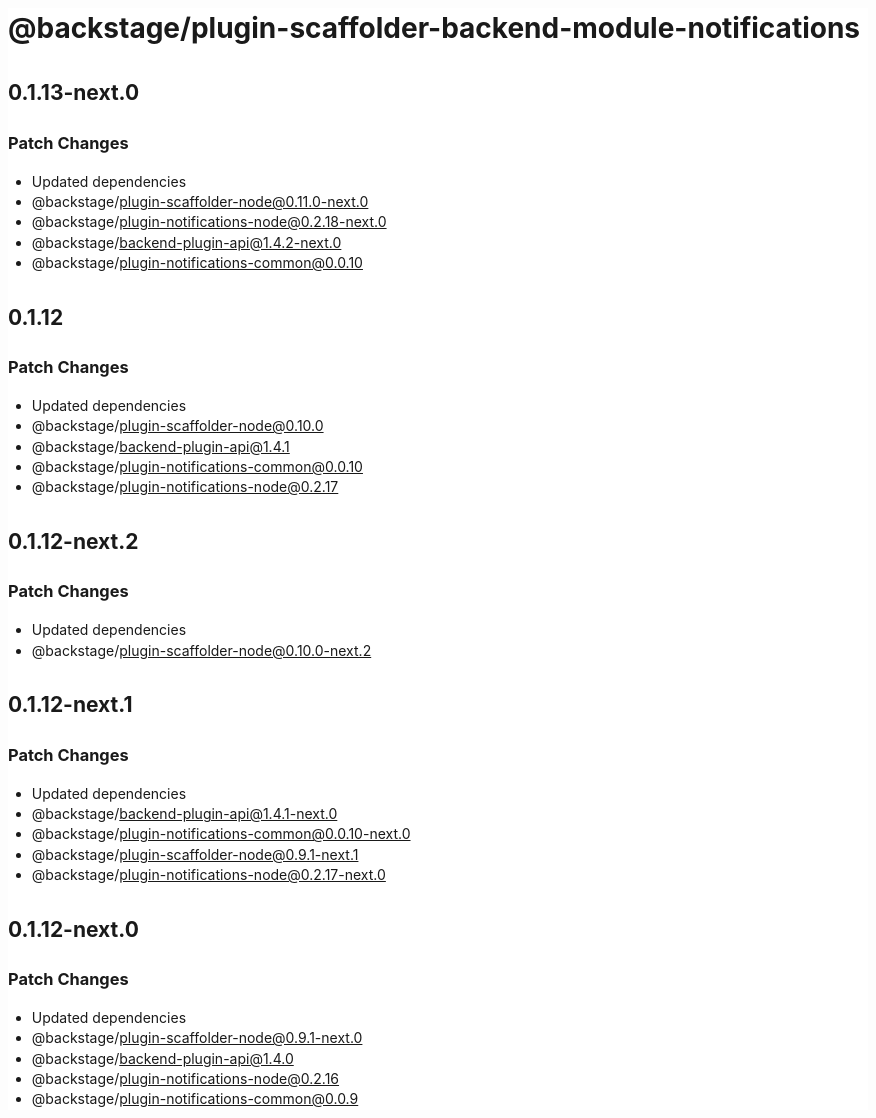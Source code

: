 # @backstage/plugin-scaffolder-backend-module-notifications

## 0.1.13-next.0

### Patch Changes

- Updated dependencies
 - @backstage/plugin-scaffolder-node@0.11.0-next.0
 - @backstage/plugin-notifications-node@0.2.18-next.0
 - @backstage/backend-plugin-api@1.4.2-next.0
 - @backstage/plugin-notifications-common@0.0.10

## 0.1.12

### Patch Changes

- Updated dependencies
 - @backstage/plugin-scaffolder-node@0.10.0
 - @backstage/backend-plugin-api@1.4.1
 - @backstage/plugin-notifications-common@0.0.10
 - @backstage/plugin-notifications-node@0.2.17

## 0.1.12-next.2

### Patch Changes

- Updated dependencies
 - @backstage/plugin-scaffolder-node@0.10.0-next.2

## 0.1.12-next.1

### Patch Changes

- Updated dependencies
 - @backstage/backend-plugin-api@1.4.1-next.0
 - @backstage/plugin-notifications-common@0.0.10-next.0
 - @backstage/plugin-scaffolder-node@0.9.1-next.1
 - @backstage/plugin-notifications-node@0.2.17-next.0

## 0.1.12-next.0

### Patch Changes

- Updated dependencies
 - @backstage/plugin-scaffolder-node@0.9.1-next.0
 - @backstage/backend-plugin-api@1.4.0
 - @backstage/plugin-notifications-node@0.2.16
 - @backstage/plugin-notifications-common@0.0.9
